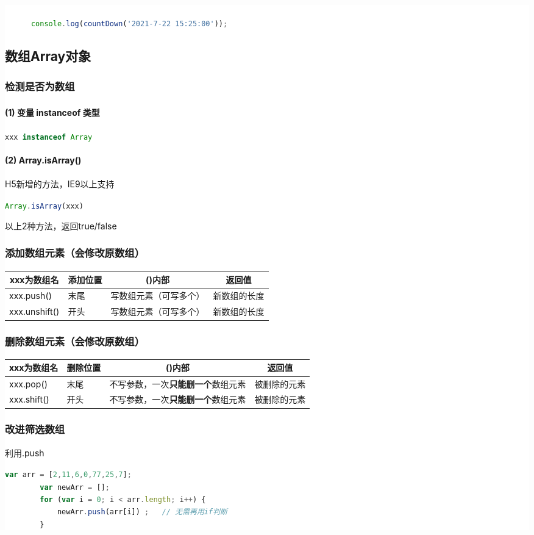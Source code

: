 ~~~js

      console.log(countDown('2021-7-22 15:25:00'));
~~~







## 数组Array对象



### 检测是否为数组

#### (1) 变量 instanceof 类型

~~~js
xxx instanceof Array
~~~

#### (2) Array.isArray() 

H5新增的方法，IE9以上支持

~~~js
Array.isArray(xxx)
~~~

以上2种方法，返回true/false



### 添加数组元素（会修改原数组）

| xxx为数组名   | 添加位置 | ()内部                 | 返回值       |
| ------------- | -------- | ---------------------- | ------------ |
| xxx.push()    | 末尾     | 写数组元素（可写多个） | 新数组的长度 |
| xxx.unshift() | 开头     | 写数组元素（可写多个） | 新数组的长度 |



### 删除数组元素（会修改原数组）

| xxx为数组名 | 删除位置 | ()内部                               | 返回值       |
| ----------- | -------- | ------------------------------------ | ------------ |
| xxx.pop()   | 末尾     | 不写参数，一次**只能删一个**数组元素 | 被删除的元素 |
| xxx.shift() | 开头     | 不写参数，一次**只能删一个**数组元素 | 被删除的元素 |



### 改进筛选数组

利用.push

~~~js
var arr = [2,11,6,0,77,25,7];
        var newArr = [];
        for (var i = 0; i < arr.length; i++) {
            newArr.push(arr[i]) ;	// 无需再用if判断
        }
~~~
